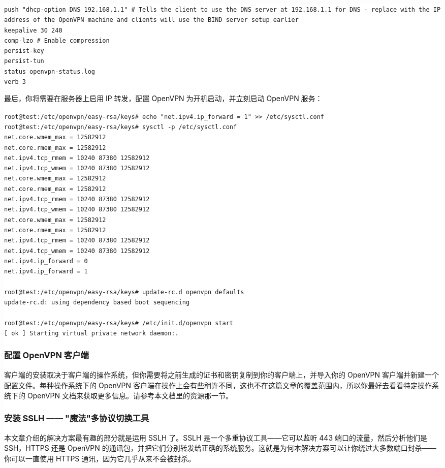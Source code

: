 ```
push "dhcp-option DNS 192.168.1.1" # Tells the client to use the DNS server at 192.168.1.1 for DNS - replace with the IP address of the OpenVPN machine and clients will use the BIND server setup earlier
keepalive 30 240
comp-lzo # Enable compression
persist-key
persist-tun
status openvpn-status.log
verb 3

```

最后，你将需要在服务器上启用 IP 转发，配置 OpenVPN 为开机启动，并立刻启动 OpenVPN 服务：



```
root@test:/etc/openvpn/easy-rsa/keys# echo "net.ipv4.ip_forward = 1" >> /etc/sysctl.conf
root@test:/etc/openvpn/easy-rsa/keys# sysctl -p /etc/sysctl.conf
net.core.wmem_max = 12582912
net.core.rmem_max = 12582912
net.ipv4.tcp_rmem = 10240 87380 12582912
net.ipv4.tcp_wmem = 10240 87380 12582912
net.core.wmem_max = 12582912
net.core.rmem_max = 12582912
net.ipv4.tcp_rmem = 10240 87380 12582912
net.ipv4.tcp_wmem = 10240 87380 12582912
net.core.wmem_max = 12582912
net.core.rmem_max = 12582912
net.ipv4.tcp_rmem = 10240 87380 12582912
net.ipv4.tcp_wmem = 10240 87380 12582912
net.ipv4.ip_forward = 0
net.ipv4.ip_forward = 1

root@test:/etc/openvpn/easy-rsa/keys# update-rc.d openvpn defaults
update-rc.d: using dependency based boot sequencing

root@test:/etc/openvpn/easy-rsa/keys# /etc/init.d/openvpn start
[ ok ] Starting virtual private network daemon:.

```

### 配置 OpenVPN 客户端


客户端的安装取决于客户端的操作系统，但你需要将之前生成的证书和密钥复制到你的客户端上，并导入你的 OpenVPN 客户端并新建一个配置文件。每种操作系统下的 OpenVPN 客户端在操作上会有些稍许不同，这也不在这篇文章的覆盖范围内，所以你最好去看看特定操作系统下的 OpenVPN 文档来获取更多信息。请参考本文档里的资源那一节。


### 安装 SSLH —— "魔法"多协议切换工具


本文章介绍的解决方案最有趣的部分就是运用 SSLH 了。SSLH 是一个多重协议工具——它可以监听 443 端口的流量，然后分析他们是 SSH，HTTPS 还是 OpenVPN 的通讯包，并把它们分别转发给正确的系统服务。这就是为何本解决方案可以让你绕过大多数端口封杀——你可以一直使用 HTTPS 通讯，因为它几乎从来不会被封杀。
